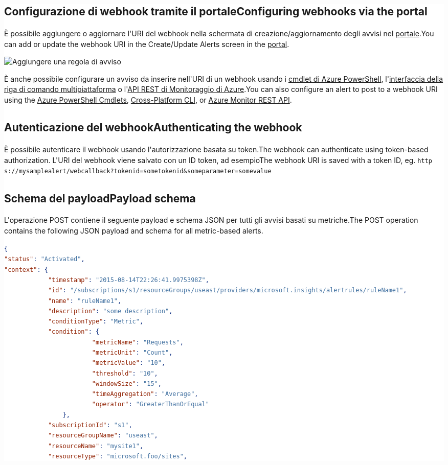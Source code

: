 ## <a name="configuring-webhooks-via-the-portal"></a><span data-ttu-id="22cfa-111">Configurazione di webhook tramite il portale</span><span class="sxs-lookup"><span data-stu-id="22cfa-111">Configuring webhooks via the portal</span></span>
<span data-ttu-id="22cfa-112">È possibile aggiungere o aggiornare l'URI del webhook nella schermata di creazione/aggiornamento degli avvisi nel [portale](https://portal.azure.com/).</span><span class="sxs-lookup"><span data-stu-id="22cfa-112">You can add or update the webhook URI in the Create/Update Alerts screen in the [portal](https://portal.azure.com/).</span></span>

![Aggiungere una regola di avviso](./media/insights-webhooks-alerts/Alertwebhook.png)

<span data-ttu-id="22cfa-114">È anche possibile configurare un avviso da inserire nell'URI di un webhook usando i [cmdlet di Azure PowerShell](insights-powershell-samples.md#create-metric-alerts), l'[interfaccia della riga di comando multipiattaforma](insights-cli-samples.md#work-with-alerts) o l'[API REST di Monitoraggio di Azure](https://msdn.microsoft.com/library/azure/dn933805.aspx).</span><span class="sxs-lookup"><span data-stu-id="22cfa-114">You can also configure an alert to post to a webhook URI using the [Azure PowerShell Cmdlets](insights-powershell-samples.md#create-metric-alerts), [Cross-Platform CLI](insights-cli-samples.md#work-with-alerts), or [Azure Monitor REST API](https://msdn.microsoft.com/library/azure/dn933805.aspx).</span></span>

## <a name="authenticating-the-webhook"></a><span data-ttu-id="22cfa-115">Autenticazione del webhook</span><span class="sxs-lookup"><span data-stu-id="22cfa-115">Authenticating the webhook</span></span>
<span data-ttu-id="22cfa-116">È possibile autenticare il webhook usando l'autorizzazione basata su token.</span><span class="sxs-lookup"><span data-stu-id="22cfa-116">The webhook can authenticate using token-based authorization.</span></span> <span data-ttu-id="22cfa-117">L'URI del webhook viene salvato con un ID token, ad esempio</span><span class="sxs-lookup"><span data-stu-id="22cfa-117">The webhook URI is saved with a token ID, eg.</span></span> `https://mysamplealert/webcallback?tokenid=sometokenid&someparameter=somevalue`

## <a name="payload-schema"></a><span data-ttu-id="22cfa-118">Schema del payload</span><span class="sxs-lookup"><span data-stu-id="22cfa-118">Payload schema</span></span>
<span data-ttu-id="22cfa-119">L'operazione POST contiene il seguente payload e schema JSON per tutti gli avvisi basati su metriche.</span><span class="sxs-lookup"><span data-stu-id="22cfa-119">The POST operation contains the following JSON payload and schema for all metric-based alerts.</span></span>

```JSON
{
"status": "Activated",
"context": {
            "timestamp": "2015-08-14T22:26:41.9975398Z",
            "id": "/subscriptions/s1/resourceGroups/useast/providers/microsoft.insights/alertrules/ruleName1",
            "name": "ruleName1",
            "description": "some description",
            "conditionType": "Metric",
            "condition": {
                        "metricName": "Requests",
                        "metricUnit": "Count",
                        "metricValue": "10",
                        "threshold": "10",
                        "windowSize": "15",
                        "timeAggregation": "Average",
                        "operator": "GreaterThanOrEqual"
                },
            "subscriptionId": "s1",
            "resourceGroupName": "useast",                                
            "resourceName": "mysite1",
            "resourceType": "microsoft.foo/sites",
```